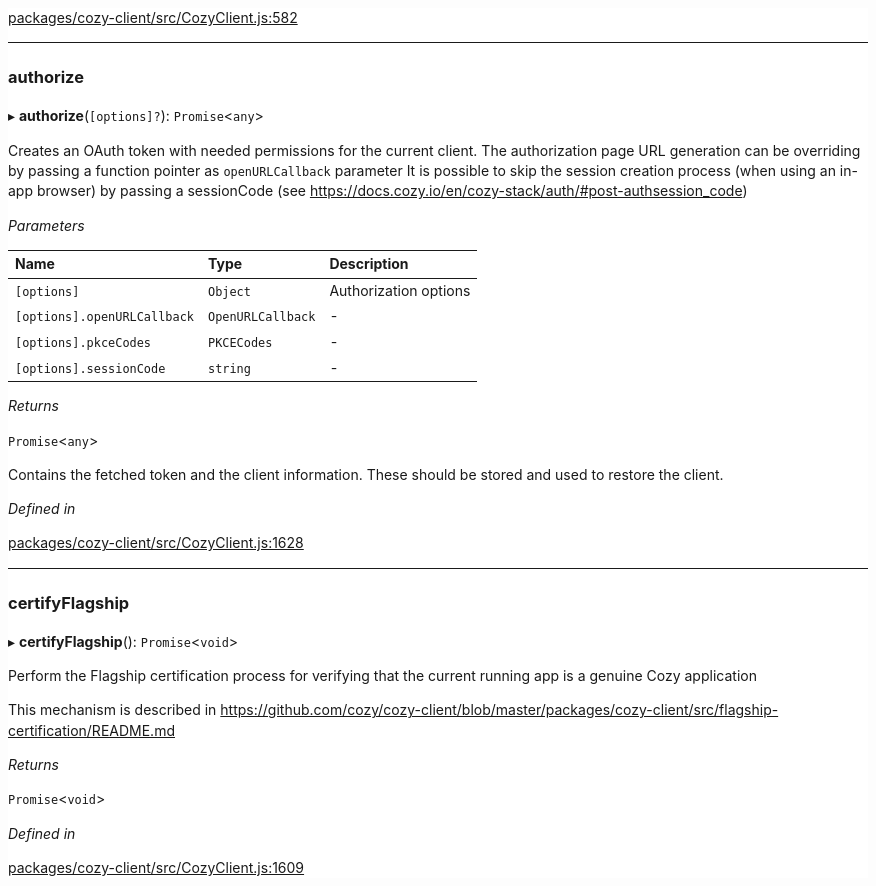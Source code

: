 [packages/cozy-client/src/CozyClient.js:582](https://github.com/cozy/cozy-client/blob/master/packages/cozy-client/src/CozyClient.js#L582)

***

### authorize

▸ **authorize**(`[options]?`): `Promise`<`any`>

Creates an OAuth token with needed permissions for the current client.
The authorization page URL generation can be overriding by passing a function pointer as `openURLCallback` parameter
It is possible to skip the session creation process (when using an in-app browser) by passing a sessionCode (see https://docs.cozy.io/en/cozy-stack/auth/#post-authsession_code)

*Parameters*

| Name | Type | Description |
| :------ | :------ | :------ |
| `[options]` | `Object` | Authorization options |
| `[options].openURLCallback` | `OpenURLCallback` | - |
| `[options].pkceCodes` | `PKCECodes` | - |
| `[options].sessionCode` | `string` | - |

*Returns*

`Promise`<`any`>

Contains the fetched token and the client information. These should be stored and used to restore the client.

*Defined in*

[packages/cozy-client/src/CozyClient.js:1628](https://github.com/cozy/cozy-client/blob/master/packages/cozy-client/src/CozyClient.js#L1628)

***

### certifyFlagship

▸ **certifyFlagship**(): `Promise`<`void`>

Perform the Flagship certification process for verifying that the current running app is a genuine Cozy application

This mechanism is described in https://github.com/cozy/cozy-client/blob/master/packages/cozy-client/src/flagship-certification/README.md

*Returns*

`Promise`<`void`>

*Defined in*

[packages/cozy-client/src/CozyClient.js:1609](https://github.com/cozy/cozy-client/blob/master/packages/cozy-client/src/CozyClient.js#L1609)
